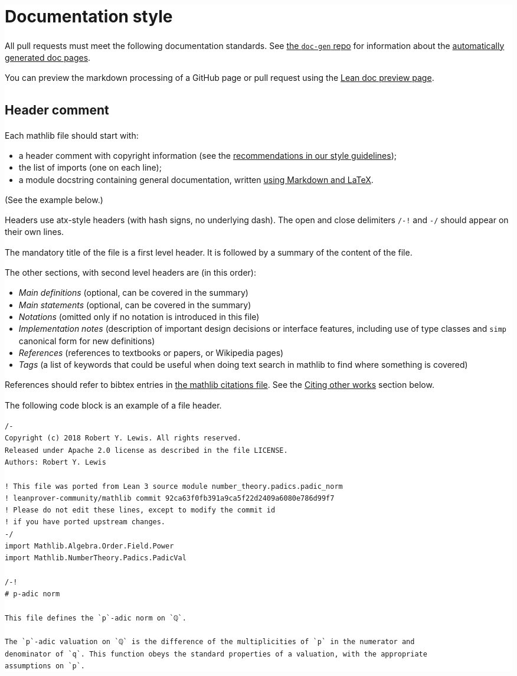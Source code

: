 # Documentation style

All pull requests must meet the following documentation standards. See
[the `doc-gen` repo](https://github.com/leanprover/doc-gen4) for information about the
[automatically generated doc pages](https://leanprover-community.github.io/mathlib4_docs/).

You can preview the markdown processing of a GitHub page or pull request
using the [Lean doc preview page](https://observablehq.com/@bryangingechen/github-lean-doc-preview).

## Header comment

Each mathlib file should start with:
* a header comment with copyright information (see the [recommendations in our style guidelines](style.html#header-and-imports));
* the list of imports (one on each line);
* a module docstring containing general documentation, written
  [using Markdown and LaTeX](#latex-and-markdown).

(See the example below.)

Headers use atx-style headers (with hash signs, no underlying dash).
The open and close delimiters `/-!` and `-/` should appear on their own lines.

The mandatory title of the file is a first level header. It is followed by a summary of the content
of the file.

The other sections, with second level headers are (in this order):
* *Main definitions* (optional, can be covered in the summary)
* *Main statements* (optional, can be covered in the summary)
* *Notations* (omitted only if no notation is introduced in this file)
* *Implementation notes* (description of important design decisions or interface features,
  including use of type classes and `simp` canonical form for new definitions)
* *References* (references to textbooks or papers, or Wikipedia pages)
* *Tags* (a list of keywords that could be useful when doing text search in mathlib to find where
  something is covered)

References should refer to bibtex entries in [the mathlib citations file](https://github.com/leanprover-community/mathlib4/blob/master/docs/references.bib).
See the [Citing other works](#citing-other-works) section below.

The following code block is an example of a file header.

```lean
/-
Copyright (c) 2018 Robert Y. Lewis. All rights reserved.
Released under Apache 2.0 license as described in the file LICENSE.
Authors: Robert Y. Lewis

! This file was ported from Lean 3 source module number_theory.padics.padic_norm
! leanprover-community/mathlib commit 92ca63f0fb391a9ca5f22d2409a6080e786d99f7
! Please do not edit these lines, except to modify the commit id
! if you have ported upstream changes.
-/
import Mathlib.Algebra.Order.Field.Power
import Mathlib.NumberTheory.Padics.PadicVal

/-!
# p-adic norm

This file defines the `p`-adic norm on `ℚ`.

The `p`-adic valuation on `ℚ` is the difference of the multiplicities of `p` in the numerator and
denominator of `q`. This function obeys the standard properties of a valuation, with the appropriate
assumptions on `p`.
```